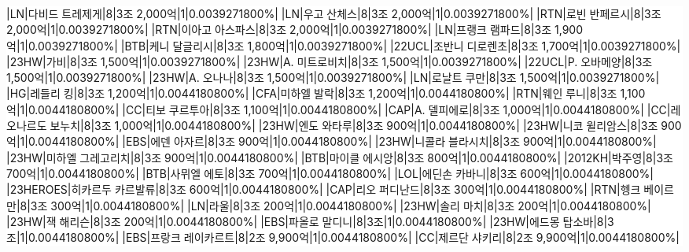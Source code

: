 |LN|다비드 트레제게|8|3조 2,000억|1|0.0039271800%|
|LN|우고 산체스|8|3조 2,000억|1|0.0039271800%|
|RTN|로빈 반페르시|8|3조 2,000억|1|0.0039271800%|
|RTN|이아고 아스파스|8|3조 2,000억|1|0.0039271800%|
|LN|프랭크 램파드|8|3조 1,900억|1|0.0039271800%|
|BTB|케니 달글리시|8|3조 1,800억|1|0.0039271800%|
|22UCL|조반니 디로렌초|8|3조 1,700억|1|0.0039271800%|
|23HW|가비|8|3조 1,500억|1|0.0039271800%|
|23HW|A. 미트로비치|8|3조 1,500억|1|0.0039271800%|
|22UCL|P. 오바메양|8|3조 1,500억|1|0.0039271800%|
|23HW|A. 오나나|8|3조 1,500억|1|0.0039271800%|
|LN|로날트 쿠만|8|3조 1,500억|1|0.0039271800%|
|HG|레들리 킹|8|3조 1,200억|1|0.0044180800%|
|CFA|미하엘 발락|8|3조 1,200억|1|0.0044180800%|
|RTN|웨인 루니|8|3조 1,100억|1|0.0044180800%|
|CC|티보 쿠르투아|8|3조 1,100억|1|0.0044180800%|
|CAP|A. 델피에로|8|3조 1,000억|1|0.0044180800%|
|CC|레오나르도 보누치|8|3조 1,000억|1|0.0044180800%|
|23HW|엔도 와타루|8|3조 900억|1|0.0044180800%|
|23HW|니코 윌리암스|8|3조 900억|1|0.0044180800%|
|EBS|에덴 아자르|8|3조 900억|1|0.0044180800%|
|23HW|니콜라 블라시치|8|3조 900억|1|0.0044180800%|
|23HW|미하엘 그레고리치|8|3조 900억|1|0.0044180800%|
|BTB|마이클 에시앙|8|3조 800억|1|0.0044180800%|
|2012KH|박주영|8|3조 700억|1|0.0044180800%|
|BTB|사뮈엘 에토|8|3조 700억|1|0.0044180800%|
|LOL|에딘손 카바니|8|3조 600억|1|0.0044180800%|
|23HEROES|히카르두 카르발류|8|3조 600억|1|0.0044180800%|
|CAP|리오 퍼디난드|8|3조 300억|1|0.0044180800%|
|RTN|헹크 베이르만|8|3조 300억|1|0.0044180800%|
|LN|라울|8|3조 200억|1|0.0044180800%|
|23HW|솔리 마치|8|3조 200억|1|0.0044180800%|
|23HW|잭 해리슨|8|3조 200억|1|0.0044180800%|
|EBS|파올로 말디니|8|3조|1|0.0044180800%|
|23HW|에드몽 탑소바|8|3조|1|0.0044180800%|
|EBS|프랑크 레이카르트|8|2조 9,900억|1|0.0044180800%|
|CC|제르단 샤키리|8|2조 9,900억|1|0.0044180800%|